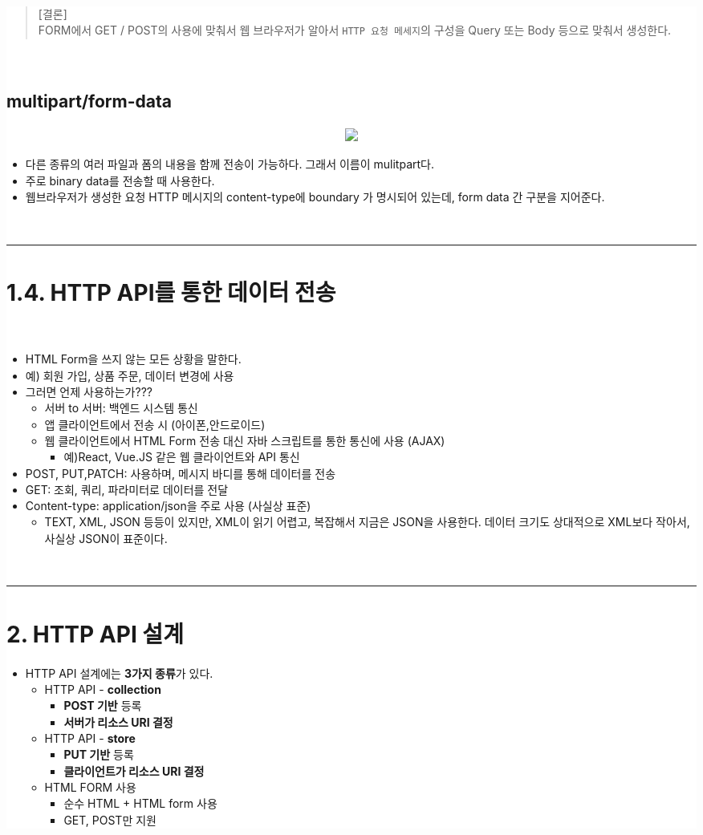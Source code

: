 > [결론]  
> FORM에서 GET / POST의 사용에 맞춰서 웹 브라우저가 알아서 `HTTP 요청 메세지`의 구성을 Query 또는 Body 등으로 맞춰서 생성한다.

<br>

## multipart/form-data

<p align="center"> <image src ="https://media.vlpt.us/images/dnstlr2933/post/296861ed-bce7-431f-8e3c-13a0b0f73d18/%E1%84%89%E1%85%B3%E1%84%8F%E1%85%B3%E1%84%85%E1%85%B5%E1%86%AB%E1%84%89%E1%85%A3%E1%86%BA%202021-01-09%20%E1%84%8B%E1%85%A9%E1%84%92%E1%85%AE%2010.16.57.png"/></p>

- 다른 종류의 여러 파일과 폼의 내용을 함께 전송이 가능하다. 그래서 이름이 mulitpart다.
- 주로 binary data를 전송할 때 사용한다.
- 웹브라우저가 생성한 요청 HTTP 메시지의 content-type에 boundary 가 명시되어 있는데, form data 간 구분을 지어준다.

<br>

---

# 1.4. HTTP API를 통한 데이터 전송

<br>

- HTML Form을 쓰지 않는 모든 상황을 말한다.
- 예) 회원 가입, 상품 주문, 데이터 변경에 사용
- 그러면 언제 사용하는가???
  - 서버 to 서버: 백엔드 시스템 통신
  - 앱 클라이언트에서 전송 시 (아이폰,안드로이드)
  - 웹 클라이언트에서 HTML Form 전송 대신 자바 스크립트를 통한 통신에 사용 (AJAX)
    - 예)React, Vue.JS 같은 웹 클라이언트와 API 통신
- POST, PUT,PATCH: 사용하며, 메시지 바디를 통해 데이터를 전송
- GET: 조회, 쿼리, 파라미터로 데이터를 전달
- Content-type: application/json을 주로 사용 (사실상 표준)
  - TEXT, XML, JSON 등등이 있지만, XML이 읽기 어렵고, 복잡해서 지금은 JSON을 사용한다. 데이터 크기도 상대적으로 XML보다 작아서, 사실상 JSON이 표준이다.

<br>

---

# 2. HTTP API 설계

- HTTP API 설계에는 **3가지 종류**가 있다.
  - HTTP API - **collection**
    - **POST 기반** 등록
    - **서버가 리소스 URI 결정**
  - HTTP API - **store**
    - **PUT 기반** 등록
    - **클라이언트가 리소스 URI 결정**
  - HTML FORM 사용
    - 순수 HTML + HTML form 사용
    - GET, POST만 지원
